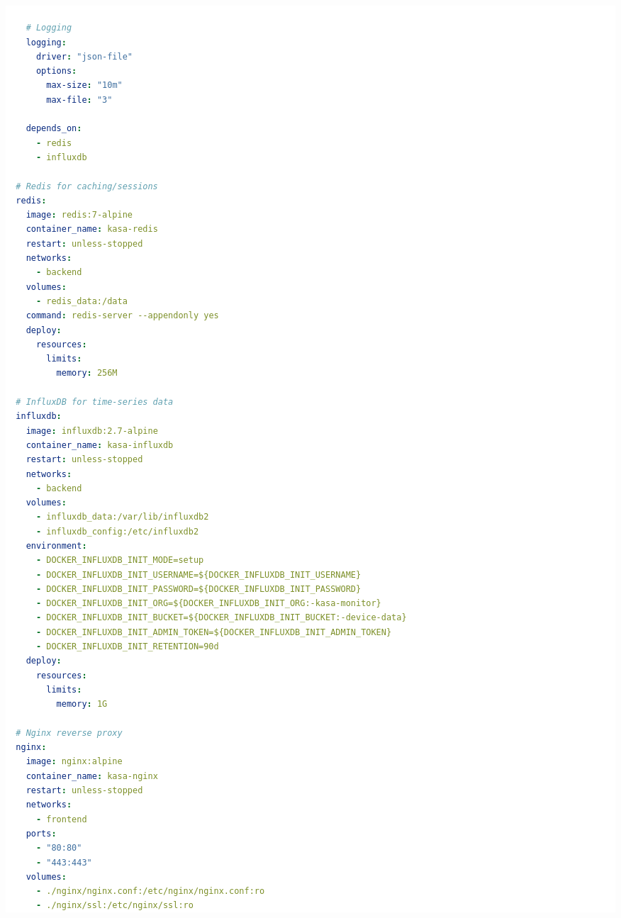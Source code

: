 ```yaml
    
    # Logging
    logging:
      driver: "json-file"
      options:
        max-size: "10m"
        max-file: "3"
    
    depends_on:
      - redis
      - influxdb

  # Redis for caching/sessions
  redis:
    image: redis:7-alpine
    container_name: kasa-redis
    restart: unless-stopped
    networks:
      - backend
    volumes:
      - redis_data:/data
    command: redis-server --appendonly yes
    deploy:
      resources:
        limits:
          memory: 256M

  # InfluxDB for time-series data
  influxdb:
    image: influxdb:2.7-alpine
    container_name: kasa-influxdb
    restart: unless-stopped
    networks:
      - backend
    volumes:
      - influxdb_data:/var/lib/influxdb2
      - influxdb_config:/etc/influxdb2
    environment:
      - DOCKER_INFLUXDB_INIT_MODE=setup
      - DOCKER_INFLUXDB_INIT_USERNAME=${DOCKER_INFLUXDB_INIT_USERNAME}
      - DOCKER_INFLUXDB_INIT_PASSWORD=${DOCKER_INFLUXDB_INIT_PASSWORD}
      - DOCKER_INFLUXDB_INIT_ORG=${DOCKER_INFLUXDB_INIT_ORG:-kasa-monitor}
      - DOCKER_INFLUXDB_INIT_BUCKET=${DOCKER_INFLUXDB_INIT_BUCKET:-device-data}
      - DOCKER_INFLUXDB_INIT_ADMIN_TOKEN=${DOCKER_INFLUXDB_INIT_ADMIN_TOKEN}
      - DOCKER_INFLUXDB_INIT_RETENTION=90d
    deploy:
      resources:
        limits:
          memory: 1G

  # Nginx reverse proxy
  nginx:
    image: nginx:alpine
    container_name: kasa-nginx
    restart: unless-stopped
    networks:
      - frontend
    ports:
      - "80:80"
      - "443:443"
    volumes:
      - ./nginx/nginx.conf:/etc/nginx/nginx.conf:ro
      - ./nginx/ssl:/etc/nginx/ssl:ro
```